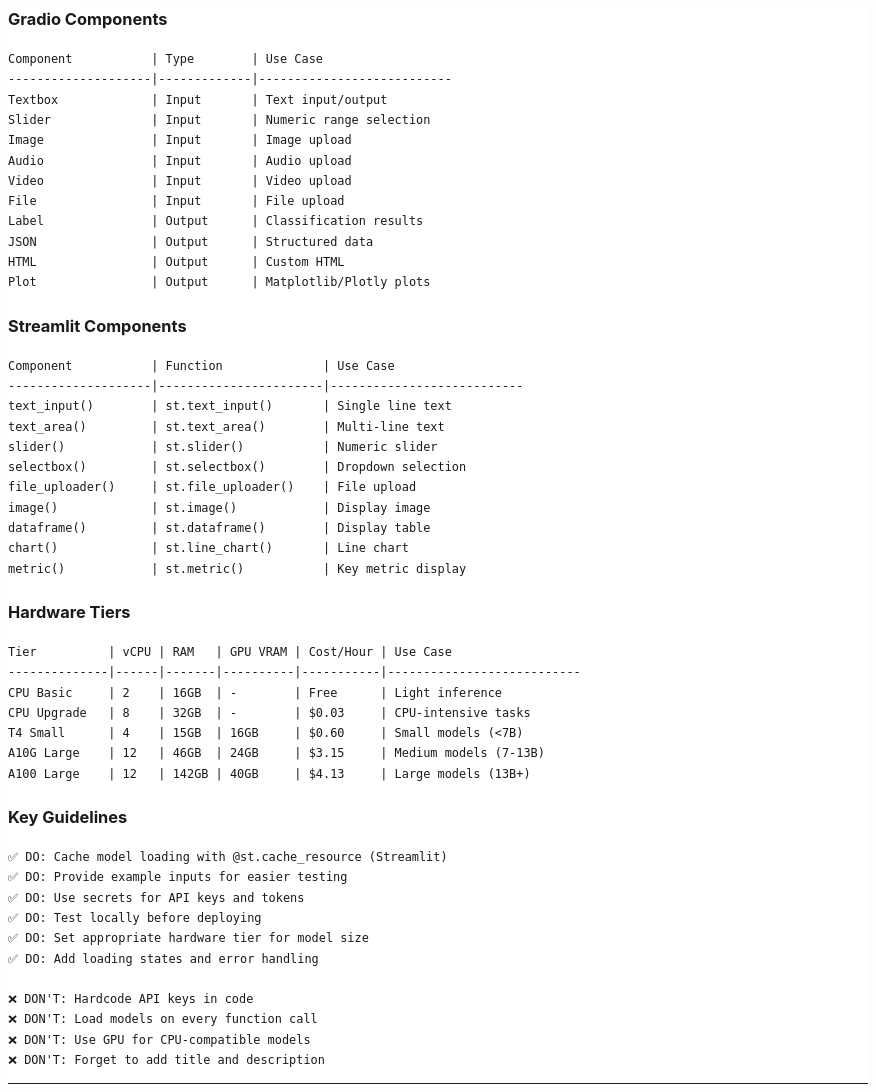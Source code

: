 ### Gradio Components

```
Component           | Type        | Use Case
--------------------|-------------|---------------------------
Textbox             | Input       | Text input/output
Slider              | Input       | Numeric range selection
Image               | Input       | Image upload
Audio               | Input       | Audio upload
Video               | Input       | Video upload
File                | Input       | File upload
Label               | Output      | Classification results
JSON                | Output      | Structured data
HTML                | Output      | Custom HTML
Plot                | Output      | Matplotlib/Plotly plots
```

### Streamlit Components

```
Component           | Function              | Use Case
--------------------|-----------------------|---------------------------
text_input()        | st.text_input()       | Single line text
text_area()         | st.text_area()        | Multi-line text
slider()            | st.slider()           | Numeric slider
selectbox()         | st.selectbox()        | Dropdown selection
file_uploader()     | st.file_uploader()    | File upload
image()             | st.image()            | Display image
dataframe()         | st.dataframe()        | Display table
chart()             | st.line_chart()       | Line chart
metric()            | st.metric()           | Key metric display
```

### Hardware Tiers

```
Tier          | vCPU | RAM   | GPU VRAM | Cost/Hour | Use Case
--------------|------|-------|----------|-----------|---------------------------
CPU Basic     | 2    | 16GB  | -        | Free      | Light inference
CPU Upgrade   | 8    | 32GB  | -        | $0.03     | CPU-intensive tasks
T4 Small      | 4    | 15GB  | 16GB     | $0.60     | Small models (<7B)
A10G Large    | 12   | 46GB  | 24GB     | $3.15     | Medium models (7-13B)
A100 Large    | 12   | 142GB | 40GB     | $4.13     | Large models (13B+)
```

### Key Guidelines

```
✅ DO: Cache model loading with @st.cache_resource (Streamlit)
✅ DO: Provide example inputs for easier testing
✅ DO: Use secrets for API keys and tokens
✅ DO: Test locally before deploying
✅ DO: Set appropriate hardware tier for model size
✅ DO: Add loading states and error handling

❌ DON'T: Hardcode API keys in code
❌ DON'T: Load models on every function call
❌ DON'T: Use GPU for CPU-compatible models
❌ DON'T: Forget to add title and description
```

---